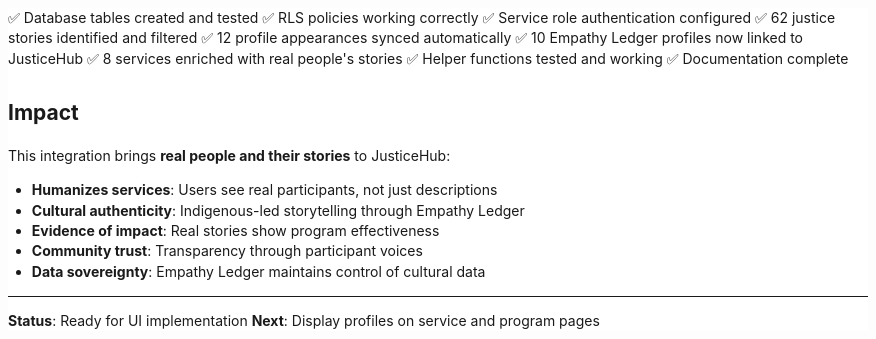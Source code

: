 ✅ Database tables created and tested
✅ RLS policies working correctly
✅ Service role authentication configured
✅ 62 justice stories identified and filtered
✅ 12 profile appearances synced automatically
✅ 10 Empathy Ledger profiles now linked to JusticeHub
✅ 8 services enriched with real people's stories
✅ Helper functions tested and working
✅ Documentation complete

## Impact

This integration brings **real people and their stories** to JusticeHub:

- **Humanizes services**: Users see real participants, not just descriptions
- **Cultural authenticity**: Indigenous-led storytelling through Empathy Ledger
- **Evidence of impact**: Real stories show program effectiveness
- **Community trust**: Transparency through participant voices
- **Data sovereignty**: Empathy Ledger maintains control of cultural data

---

**Status**: Ready for UI implementation
**Next**: Display profiles on service and program pages

